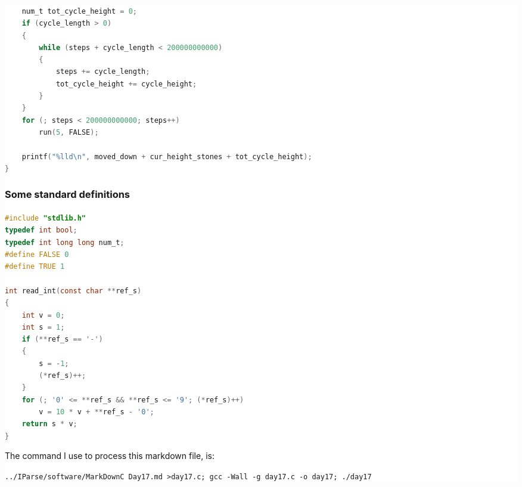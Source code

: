 ```c
    num_t tot_cycle_height = 0;
    if (cycle_length > 0)
    {
        while (steps + cycle_length < 200000000000)
        {
            steps += cycle_length;
            tot_cycle_height += cycle_height;
        }
    }
    for (; steps < 200000000000; steps++)
        run(5, FALSE);
    
    printf("%lld\n", moved_down + cur_height_stones + tot_cycle_height);
}
```


### Some standard definitions

```c
#include "stdlib.h"
typedef int bool;
typedef int long long num_t;
#define FALSE 0
#define TRUE 1

int read_int(const char **ref_s)
{
    int v = 0;
    int s = 1;
    if (**ref_s == '-')
    {
        s = -1;
        (*ref_s)++;
    } 
    for (; '0' <= **ref_s && **ref_s <= '9'; (*ref_s)++)
        v = 10 * v + **ref_s - '0';
    return s * v;
}
```


The command I use to process this markdown file, is:
```
../IParse/software/MarkDownC Day17.md >day17.c; gcc -Wall -g day17.c -o day17; ./day17
```
